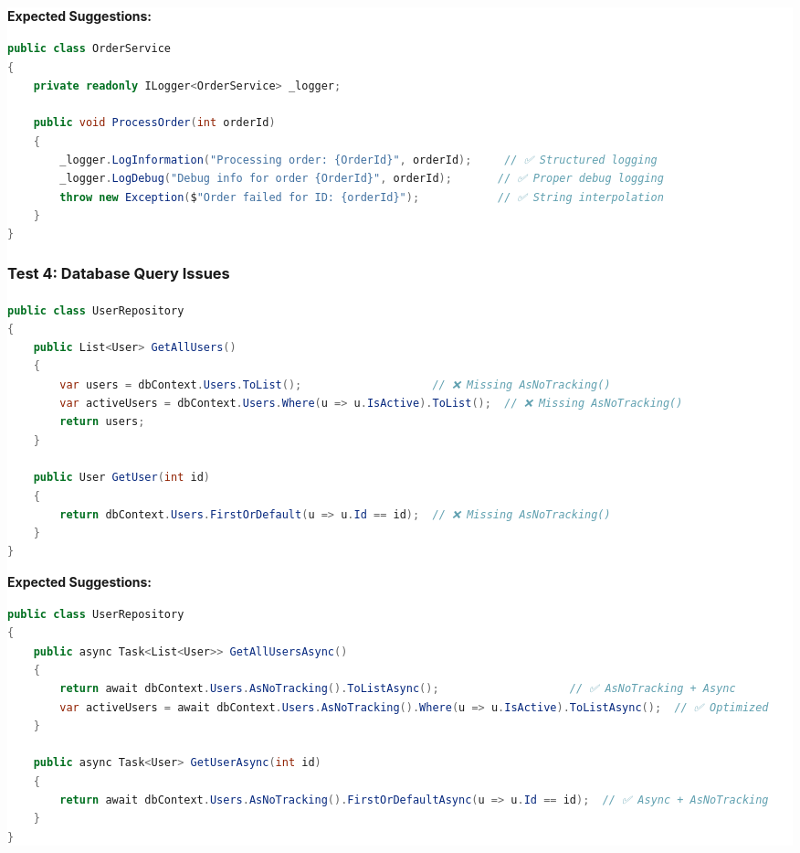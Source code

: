 **Expected Suggestions:**
```csharp
public class OrderService
{
    private readonly ILogger<OrderService> _logger;

    public void ProcessOrder(int orderId)
    {
        _logger.LogInformation("Processing order: {OrderId}", orderId);     // ✅ Structured logging
        _logger.LogDebug("Debug info for order {OrderId}", orderId);       // ✅ Proper debug logging
        throw new Exception($"Order failed for ID: {orderId}");            // ✅ String interpolation
    }
}
```

### Test 4: Database Query Issues
```csharp
public class UserRepository
{
    public List<User> GetAllUsers()
    {
        var users = dbContext.Users.ToList();                    // ❌ Missing AsNoTracking()
        var activeUsers = dbContext.Users.Where(u => u.IsActive).ToList();  // ❌ Missing AsNoTracking()
        return users;
    }

    public User GetUser(int id)
    {
        return dbContext.Users.FirstOrDefault(u => u.Id == id);  // ❌ Missing AsNoTracking()
    }
}
```

**Expected Suggestions:**
```csharp
public class UserRepository
{
    public async Task<List<User>> GetAllUsersAsync()
    {
        return await dbContext.Users.AsNoTracking().ToListAsync();                    // ✅ AsNoTracking + Async
        var activeUsers = await dbContext.Users.AsNoTracking().Where(u => u.IsActive).ToListAsync();  // ✅ Optimized
    }

    public async Task<User> GetUserAsync(int id)
    {
        return await dbContext.Users.AsNoTracking().FirstOrDefaultAsync(u => u.Id == id);  // ✅ Async + AsNoTracking
    }
}
```

